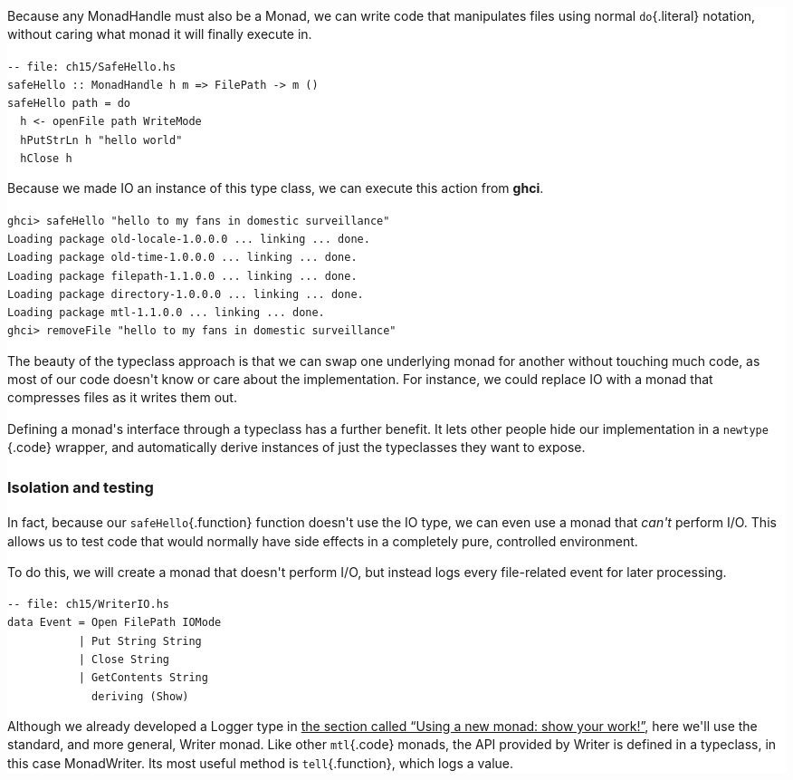 Because any MonadHandle must also be a Monad, we can write code that
manipulates files using normal `do`{.literal} notation, without caring
what monad it will finally execute in.

~~~~ {#SafeHello.hs:safeHello .programlisting}
-- file: ch15/SafeHello.hs
safeHello :: MonadHandle h m => FilePath -> m ()
safeHello path = do
  h <- openFile path WriteMode
  hPutStrLn h "hello world"
  hClose h
~~~~

Because we made IO an instance of this type class, we can execute this
action from **ghci**.

~~~~ {#monadHandle.ghci:IO .screen}
ghci> safeHello "hello to my fans in domestic surveillance"
Loading package old-locale-1.0.0.0 ... linking ... done.
Loading package old-time-1.0.0.0 ... linking ... done.
Loading package filepath-1.1.0.0 ... linking ... done.
Loading package directory-1.0.0.0 ... linking ... done.
Loading package mtl-1.1.0.0 ... linking ... done.
ghci> removeFile "hello to my fans in domestic surveillance"
~~~~

The beauty of the typeclass approach is that we can swap one underlying
monad for another without touching much code, as most of our code
doesn't know or care about the implementation. For instance, we could
replace IO with a monad that compresses files as it writes them out.

Defining a monad's interface through a typeclass has a further benefit.
It lets other people hide our implementation in a `newtype`{.code}
wrapper, and automatically derive instances of just the typeclasses they
want to expose.

### Isolation and testing

In fact, because our `safeHello`{.function} function doesn't use the IO
type, we can even use a monad that *can't* perform I/O. This allows us
to test code that would normally have side effects in a completely pure,
controlled environment.

To do this, we will create a monad that doesn't perform I/O, but instead
logs every file-related event for later processing.

~~~~ {#WriterIO.hs:Event .programlisting}
-- file: ch15/WriterIO.hs
data Event = Open FilePath IOMode
           | Put String String
           | Close String
           | GetContents String
             deriving (Show)
~~~~

Although we already developed a Logger type in [the section called
“Using a new monad: show your
work!”](monads.html#monads.logger "Using a new monad: show your work!"),
here we'll use the standard, and more general, Writer monad. Like other
`mtl`{.code} monads, the API provided by Writer is defined in a
typeclass, in this case MonadWriter. Its most useful method is
`tell`{.function}, which logs a value.
